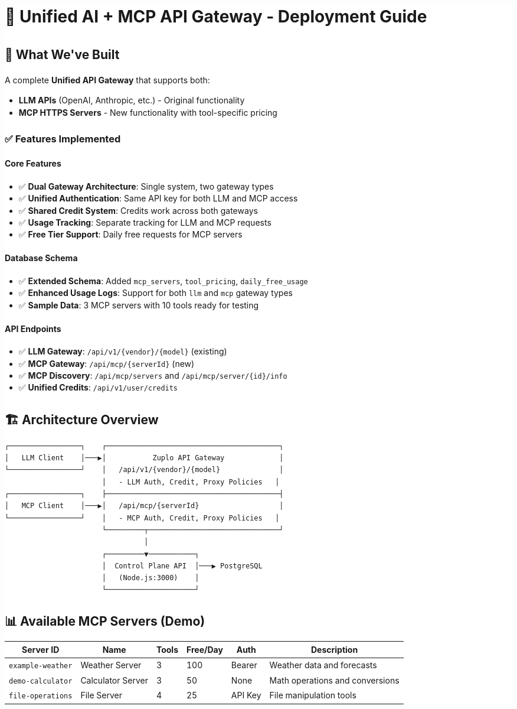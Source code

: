 # 🚀 Unified AI + MCP API Gateway - Deployment Guide

## 🎯 What We've Built

A complete **Unified API Gateway** that supports both:
- **LLM APIs** (OpenAI, Anthropic, etc.) - Original functionality
- **MCP HTTPS Servers** - New functionality with tool-specific pricing

### ✅ Features Implemented

#### Core Features
- ✅ **Dual Gateway Architecture**: Single system, two gateway types
- ✅ **Unified Authentication**: Same API key for both LLM and MCP access
- ✅ **Shared Credit System**: Credits work across both gateways
- ✅ **Usage Tracking**: Separate tracking for LLM and MCP requests
- ✅ **Free Tier Support**: Daily free requests for MCP servers

#### Database Schema
- ✅ **Extended Schema**: Added `mcp_servers`, `tool_pricing`, `daily_free_usage`
- ✅ **Enhanced Usage Logs**: Support for both `llm` and `mcp` gateway types
- ✅ **Sample Data**: 3 MCP servers with 10 tools ready for testing

#### API Endpoints
- ✅ **LLM Gateway**: `/api/v1/{vendor}/{model}` (existing)
- ✅ **MCP Gateway**: `/api/mcp/{serverId}` (new)
- ✅ **MCP Discovery**: `/api/mcp/servers` and `/api/mcp/server/{id}/info`
- ✅ **Unified Credits**: `/api/v1/user/credits`

## 🏗️ Architecture Overview

```
┌─────────────────┐    ┌─────────────────────────────────────────┐
│   LLM Client    │───▶│           Zuplo API Gateway             │
└─────────────────┘    │   /api/v1/{vendor}/{model}              │
                       │   - LLM Auth, Credit, Proxy Policies   │
┌─────────────────┐    ├─────────────────────────────────────────┤
│   MCP Client    │───▶│   /api/mcp/{serverId}                   │
└─────────────────┘    │   - MCP Auth, Credit, Proxy Policies   │
                       └─────────┬───────────────────────────────┘
                                 │
                       ┌─────────▼───────────┐
                       │  Control Plane API  │───▶ PostgreSQL
                       │   (Node.js:3000)    │
                       └─────────────────────┘
```

## 📊 Available MCP Servers (Demo)

| Server ID | Name | Tools | Free/Day | Auth | Description |
|-----------|------|-------|----------|------|-------------|
| `example-weather` | Weather Server | 3 | 100 | Bearer | Weather data and forecasts |
| `demo-calculator` | Calculator Server | 3 | 50 | None | Math operations and conversions |
| `file-operations` | File Server | 4 | 25 | API Key | File manipulation tools |
